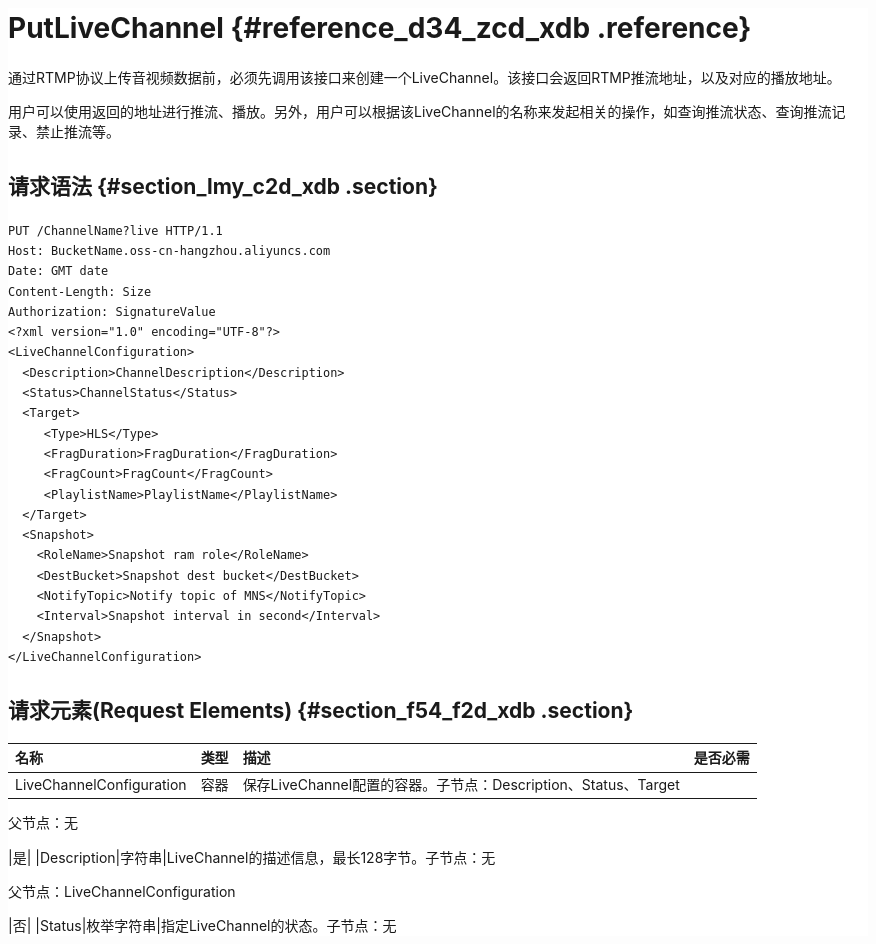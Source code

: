 # PutLiveChannel {#reference_d34_zcd_xdb .reference}

通过RTMP协议上传音视频数据前，必须先调用该接口来创建一个LiveChannel。该接口会返回RTMP推流地址，以及对应的播放地址。

用户可以使用返回的地址进行推流、播放。另外，用户可以根据该LiveChannel的名称来发起相关的操作，如查询推流状态、查询推流记录、禁止推流等。

## 请求语法 {#section_lmy_c2d_xdb .section}

```
PUT /ChannelName?live HTTP/1.1
Host: BucketName.oss-cn-hangzhou.aliyuncs.com
Date: GMT date
Content-Length: Size
Authorization: SignatureValue
<?xml version="1.0" encoding="UTF-8"?>
<LiveChannelConfiguration>
  <Description>ChannelDescription</Description>
  <Status>ChannelStatus</Status>
  <Target>
     <Type>HLS</Type>
     <FragDuration>FragDuration</FragDuration>
     <FragCount>FragCount</FragCount>
     <PlaylistName>PlaylistName</PlaylistName>
  </Target>
  <Snapshot>
    <RoleName>Snapshot ram role</RoleName>
    <DestBucket>Snapshot dest bucket</DestBucket>
    <NotifyTopic>Notify topic of MNS</NotifyTopic>
    <Interval>Snapshot interval in second</Interval>
  </Snapshot>
</LiveChannelConfiguration>
```

## 请求元素\(Request Elements\) {#section_f54_f2d_xdb .section}

|名称|类型|描述|是否必需|
|:-|:-|:-|:---|
|LiveChannelConfiguration|容器|保存LiveChannel配置的容器。子节点：Description、Status、Target

父节点：无

|是|
|Description|字符串|LiveChannel的描述信息，最长128字节。子节点：无

父节点：LiveChannelConfiguration

|否|
|Status|枚举字符串|指定LiveChannel的状态。子节点：无
